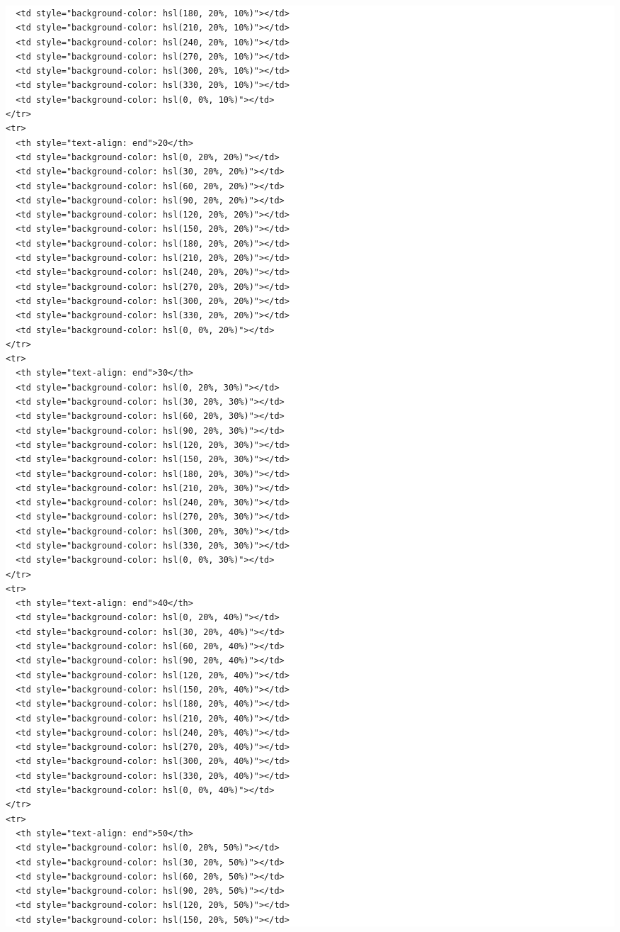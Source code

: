       <td style="background-color: hsl(180, 20%, 10%)"></td>
      <td style="background-color: hsl(210, 20%, 10%)"></td>
      <td style="background-color: hsl(240, 20%, 10%)"></td>
      <td style="background-color: hsl(270, 20%, 10%)"></td>
      <td style="background-color: hsl(300, 20%, 10%)"></td>
      <td style="background-color: hsl(330, 20%, 10%)"></td>
      <td style="background-color: hsl(0, 0%, 10%)"></td>
    </tr>
    <tr>
      <th style="text-align: end">20</th>
      <td style="background-color: hsl(0, 20%, 20%)"></td>
      <td style="background-color: hsl(30, 20%, 20%)"></td>
      <td style="background-color: hsl(60, 20%, 20%)"></td>
      <td style="background-color: hsl(90, 20%, 20%)"></td>
      <td style="background-color: hsl(120, 20%, 20%)"></td>
      <td style="background-color: hsl(150, 20%, 20%)"></td>
      <td style="background-color: hsl(180, 20%, 20%)"></td>
      <td style="background-color: hsl(210, 20%, 20%)"></td>
      <td style="background-color: hsl(240, 20%, 20%)"></td>
      <td style="background-color: hsl(270, 20%, 20%)"></td>
      <td style="background-color: hsl(300, 20%, 20%)"></td>
      <td style="background-color: hsl(330, 20%, 20%)"></td>
      <td style="background-color: hsl(0, 0%, 20%)"></td>
    </tr>
    <tr>
      <th style="text-align: end">30</th>
      <td style="background-color: hsl(0, 20%, 30%)"></td>
      <td style="background-color: hsl(30, 20%, 30%)"></td>
      <td style="background-color: hsl(60, 20%, 30%)"></td>
      <td style="background-color: hsl(90, 20%, 30%)"></td>
      <td style="background-color: hsl(120, 20%, 30%)"></td>
      <td style="background-color: hsl(150, 20%, 30%)"></td>
      <td style="background-color: hsl(180, 20%, 30%)"></td>
      <td style="background-color: hsl(210, 20%, 30%)"></td>
      <td style="background-color: hsl(240, 20%, 30%)"></td>
      <td style="background-color: hsl(270, 20%, 30%)"></td>
      <td style="background-color: hsl(300, 20%, 30%)"></td>
      <td style="background-color: hsl(330, 20%, 30%)"></td>
      <td style="background-color: hsl(0, 0%, 30%)"></td>
    </tr>
    <tr>
      <th style="text-align: end">40</th>
      <td style="background-color: hsl(0, 20%, 40%)"></td>
      <td style="background-color: hsl(30, 20%, 40%)"></td>
      <td style="background-color: hsl(60, 20%, 40%)"></td>
      <td style="background-color: hsl(90, 20%, 40%)"></td>
      <td style="background-color: hsl(120, 20%, 40%)"></td>
      <td style="background-color: hsl(150, 20%, 40%)"></td>
      <td style="background-color: hsl(180, 20%, 40%)"></td>
      <td style="background-color: hsl(210, 20%, 40%)"></td>
      <td style="background-color: hsl(240, 20%, 40%)"></td>
      <td style="background-color: hsl(270, 20%, 40%)"></td>
      <td style="background-color: hsl(300, 20%, 40%)"></td>
      <td style="background-color: hsl(330, 20%, 40%)"></td>
      <td style="background-color: hsl(0, 0%, 40%)"></td>
    </tr>
    <tr>
      <th style="text-align: end">50</th>
      <td style="background-color: hsl(0, 20%, 50%)"></td>
      <td style="background-color: hsl(30, 20%, 50%)"></td>
      <td style="background-color: hsl(60, 20%, 50%)"></td>
      <td style="background-color: hsl(90, 20%, 50%)"></td>
      <td style="background-color: hsl(120, 20%, 50%)"></td>
      <td style="background-color: hsl(150, 20%, 50%)"></td>